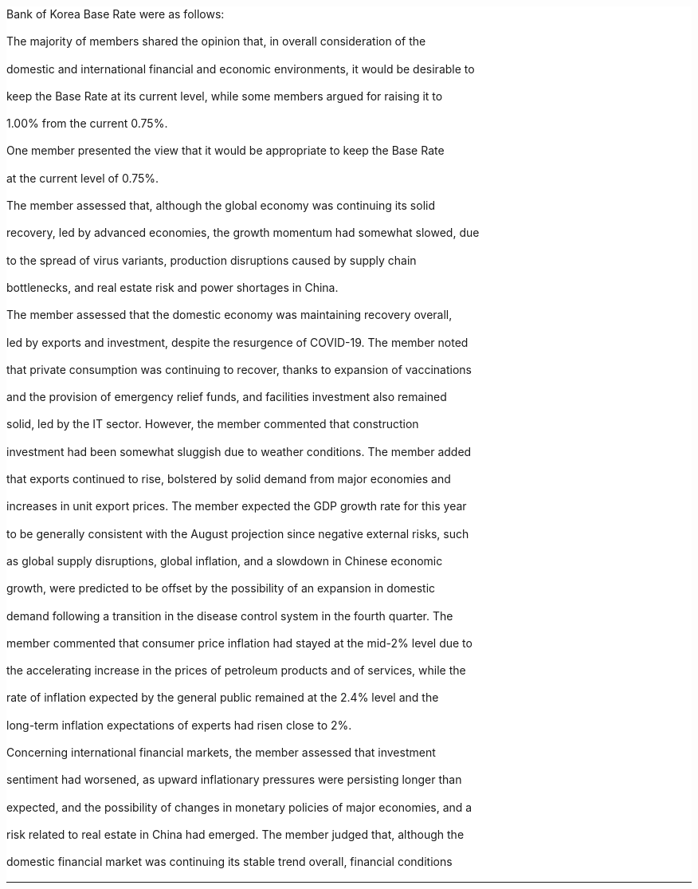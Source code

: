Bank of Korea Base Rate were as follows:

The majority of members shared the opinion that, in overall consideration of the

domestic and international financial and economic environments, it would be desirable to

keep the Base Rate at its current level, while some members argued for raising it to

1.00% from the current 0.75%.

One member presented the view that it would be appropriate to keep the Base Rate

at the current level of 0.75%.

The member assessed that, although the global economy was continuing its solid

recovery, led by advanced economies, the growth momentum had somewhat slowed, due

to the spread of virus variants, production disruptions caused by supply chain

bottlenecks, and real estate risk and power shortages in China.

The member assessed that the domestic economy was maintaining recovery overall,

led by exports and investment, despite the resurgence of COVID-19. The member noted

that private consumption was continuing to recover, thanks to expansion of vaccinations

and the provision of emergency relief funds, and facilities investment also remained

solid, led by the IT sector. However, the member commented that construction

investment had been somewhat sluggish due to weather conditions. The member added

that exports continued to rise, bolstered by solid demand from major economies and

increases in unit export prices. The member expected the GDP growth rate for this year

to be generally consistent with the August projection since negative external risks, such

as global supply disruptions, global inflation, and a slowdown in Chinese economic

growth, were predicted to be offset by the possibility of an expansion in domestic

demand following a transition in the disease control system in the fourth quarter. The

member commented that consumer price inflation had stayed at the mid-2% level due to

the accelerating increase in the prices of petroleum products and of services, while the

rate of inflation expected by the general public remained at the 2.4% level and the

long-term inflation expectations of experts had risen close to 2%.

Concerning international financial markets, the member assessed that investment

sentiment had worsened, as upward inflationary pressures were persisting longer than

expected, and the possibility of changes in monetary policies of major economies, and a

risk related to real estate in China had emerged. The member judged that, although the

domestic financial market was continuing its stable trend overall, financial conditions


-----
